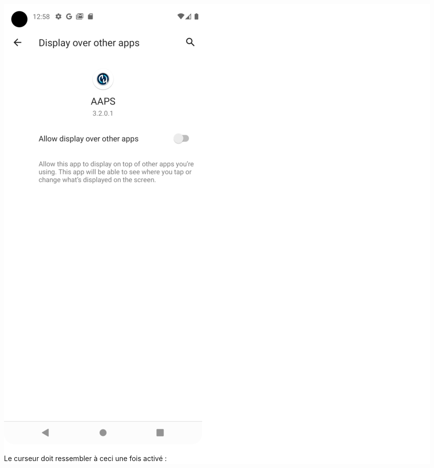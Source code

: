 ![image](../images/setup-wizard/Screenshot_20231202_125843.png)

Le curseur doit ressembler à ceci une fois activé :
